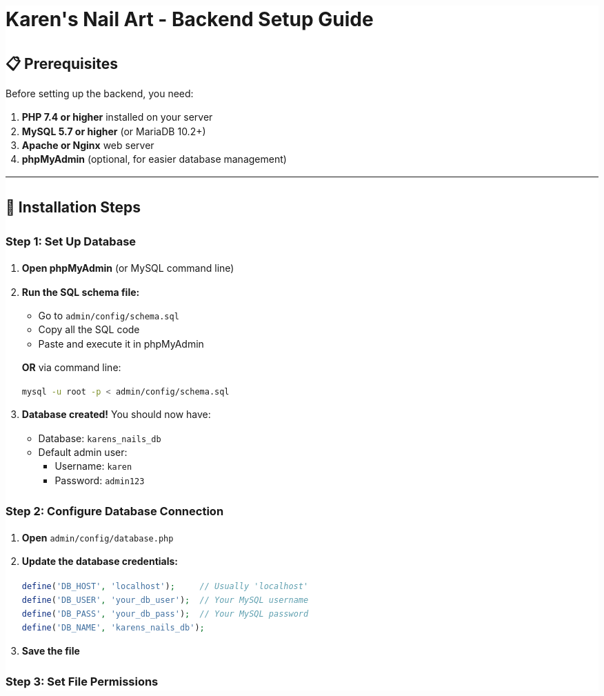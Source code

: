 # Karen's Nail Art - Backend Setup Guide

## 📋 Prerequisites

Before setting up the backend, you need:

1. **PHP 7.4 or higher** installed on your server
2. **MySQL 5.7 or higher** (or MariaDB 10.2+)
3. **Apache or Nginx** web server
4. **phpMyAdmin** (optional, for easier database management)

---

## 🚀 Installation Steps

### Step 1: Set Up Database

1. **Open phpMyAdmin** (or MySQL command line)

2. **Run the SQL schema file:**
   - Go to `admin/config/schema.sql`
   - Copy all the SQL code
   - Paste and execute it in phpMyAdmin

   **OR** via command line:

   ```bash
   mysql -u root -p < admin/config/schema.sql
   ```

3. **Database created!** You should now have:

   - Database: `karens_nails_db`
   - Default admin user:
     - Username: `karen`
     - Password: `admin123`

### Step 2: Configure Database Connection


1. **Open** `admin/config/database.php`

2. **Update the database credentials:**

   ```php
   define('DB_HOST', 'localhost');     // Usually 'localhost'
   define('DB_USER', 'your_db_user');  // Your MySQL username
   define('DB_PASS', 'your_db_pass');  // Your MySQL password
   define('DB_NAME', 'karens_nails_db');
   ```

3. **Save the file**


### Step 3: Set File Permissions
